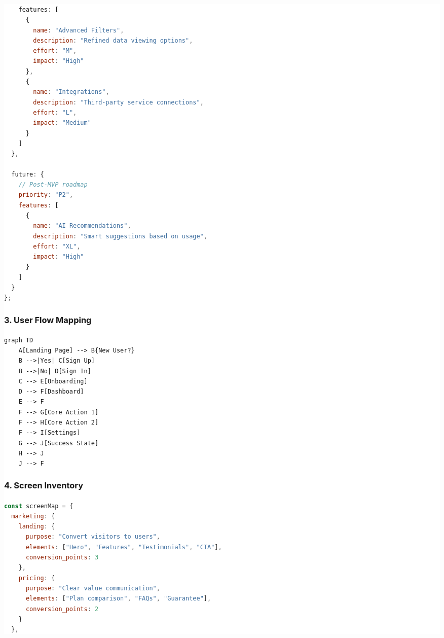 ```javascript
    features: [
      {
        name: "Advanced Filters",
        description: "Refined data viewing options",
        effort: "M",
        impact: "High"
      },
      {
        name: "Integrations",
        description: "Third-party service connections",
        effort: "L",
        impact: "Medium"
      }
    ]
  },
  
  future: {
    // Post-MVP roadmap
    priority: "P2",
    features: [
      {
        name: "AI Recommendations",
        description: "Smart suggestions based on usage",
        effort: "XL",
        impact: "High"
      }
    ]
  }
};
```

### 3. User Flow Mapping
```mermaid
graph TD
    A[Landing Page] --> B{New User?}
    B -->|Yes| C[Sign Up]
    B -->|No| D[Sign In]
    C --> E[Onboarding]
    D --> F[Dashboard]
    E --> F
    F --> G[Core Action 1]
    F --> H[Core Action 2]
    F --> I[Settings]
    G --> J[Success State]
    H --> J
    J --> F
```

### 4. Screen Inventory
```javascript
const screenMap = {
  marketing: {
    landing: {
      purpose: "Convert visitors to users",
      elements: ["Hero", "Features", "Testimonials", "CTA"],
      conversion_points: 3
    },
    pricing: {
      purpose: "Clear value communication",
      elements: ["Plan comparison", "FAQs", "Guarantee"],
      conversion_points: 2
    }
  },
```